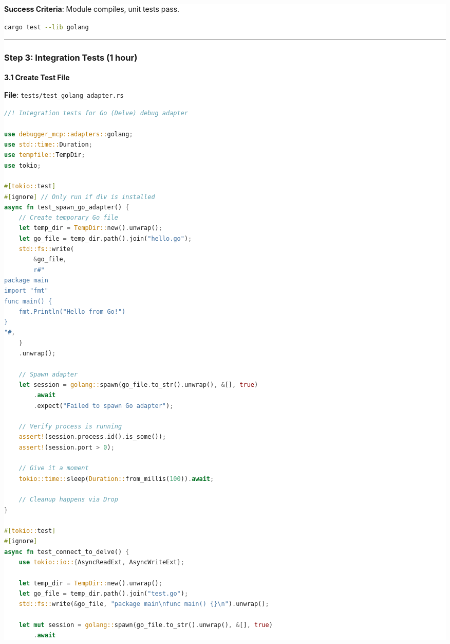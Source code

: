 **Success Criteria**: Module compiles, unit tests pass.

```bash
cargo test --lib golang
```

---

### Step 3: Integration Tests (1 hour)

**3.1 Create Test File**

**File**: `tests/test_golang_adapter.rs`
```rust
//! Integration tests for Go (Delve) debug adapter

use debugger_mcp::adapters::golang;
use std::time::Duration;
use tempfile::TempDir;
use tokio;

#[tokio::test]
#[ignore] // Only run if dlv is installed
async fn test_spawn_go_adapter() {
    // Create temporary Go file
    let temp_dir = TempDir::new().unwrap();
    let go_file = temp_dir.path().join("hello.go");
    std::fs::write(
        &go_file,
        r#"
package main
import "fmt"
func main() {
    fmt.Println("Hello from Go!")
}
"#,
    )
    .unwrap();

    // Spawn adapter
    let session = golang::spawn(go_file.to_str().unwrap(), &[], true)
        .await
        .expect("Failed to spawn Go adapter");

    // Verify process is running
    assert!(session.process.id().is_some());
    assert!(session.port > 0);

    // Give it a moment
    tokio::time::sleep(Duration::from_millis(100)).await;

    // Cleanup happens via Drop
}

#[tokio::test]
#[ignore]
async fn test_connect_to_delve() {
    use tokio::io::{AsyncReadExt, AsyncWriteExt};

    let temp_dir = TempDir::new().unwrap();
    let go_file = temp_dir.path().join("test.go");
    std::fs::write(&go_file, "package main\nfunc main() {}\n").unwrap();

    let mut session = golang::spawn(go_file.to_str().unwrap(), &[], true)
        .await
```